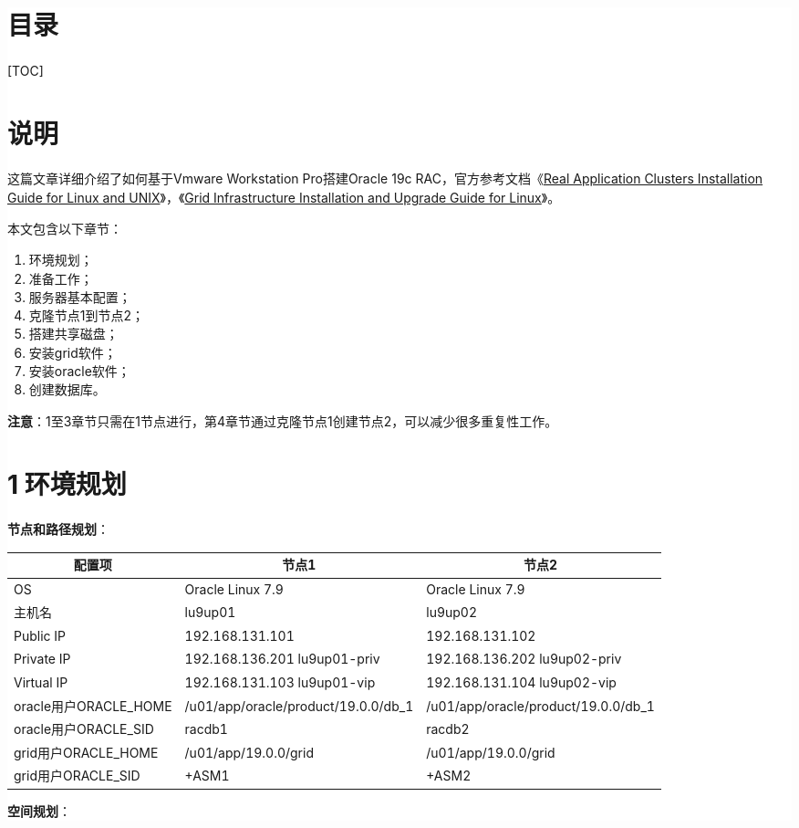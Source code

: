 # 目录

[TOC]

# 说明

这篇文章详细介绍了如何基于Vmware Workstation Pro搭建Oracle 19c RAC，官方参考文档《[Real Application Clusters Installation Guide for Linux and UNIX](https://docs.oracle.com/en/database/oracle/oracle-database/19/rilin/index.html#Oracle%C2%AE-Real-Application-Clusters)》，《[Grid Infrastructure Installation and Upgrade Guide for Linux](https://docs.oracle.com/en/database/oracle/oracle-database/19/cwlin/index.html#Oracle%C2%AE-Grid-Infrastructure)》。

本文包含以下章节：

1. 环境规划；
2. 准备工作；
3. 服务器基本配置；
4. 克隆节点1到节点2；
5. 搭建共享磁盘；
6. 安装grid软件；
7. 安装oracle软件；
8.  创建数据库。

**注意**：1至3章节只需在1节点进行，第4章节通过克隆节点1创建节点2，可以减少很多重复性工作。

# 1 环境规划

**节点和路径规划**：

| 配置项 |  节点1 |  节点2 |
|-|-|-|
| OS | Oracle Linux 7.9 | Oracle Linux 7.9 |
| 主机名 | lu9up01 | lu9up02 |
| Public IP | 192.168.131.101 | 192.168.131.102 |
| Private IP | 192.168.136.201 lu9up01-priv | 192.168.136.202 lu9up02-priv |
| Virtual IP |  192.168.131.103 lu9up01-vip | 192.168.131.104 lu9up02-vip |
| oracle用户ORACLE_HOME | /u01/app/oracle/product/19.0.0/db_1 | /u01/app/oracle/product/19.0.0/db_1 |
| oracle用户ORACLE_SID | racdb1 | racdb2 |
| grid用户ORACLE_HOME | /u01/app/19.0.0/grid | /u01/app/19.0.0/grid |
| grid用户ORACLE_SID | +ASM1 | +ASM2 |

**空间规划**：
